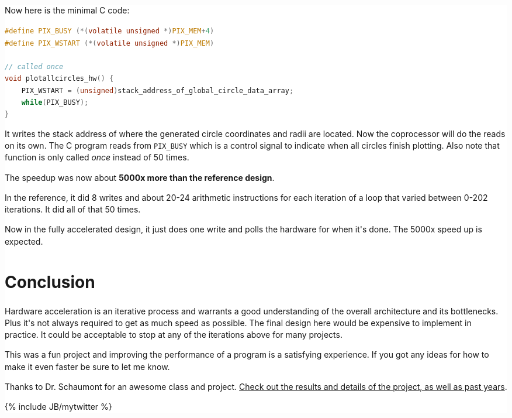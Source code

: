 Now here is the minimal C code:

```c
#define PIX_BUSY (*(volatile unsigned *)PIX_MEM+4)
#define PIX_WSTART (*(volatile unsigned *)PIX_MEM)

// called once
void plotallcircles_hw() {
    PIX_WSTART = (unsigned)stack_address_of_global_circle_data_array; 
    while(PIX_BUSY);
}
```

It writes the stack address of where the generated circle coordinates and radii are located.  Now the coprocessor will do the reads on its own.   The C program reads from `PIX_BUSY` which is a control signal to indicate when all circles finish plotting.
Also note that function is only called *once* instead of 50 times.

The speedup was now about **5000x more than the reference design**.

In the reference, it did 8 writes and about 20-24 arithmetic instructions for each iteration of a loop that varied between 0-202 iterations.  It did all of that 50 times.

Now in the fully accelerated design, it just does one write and polls the hardware for when it's done.  The 5000x speed up is expected.


Conclusion
===========

Hardware acceleration is an iterative process and warrants a good understanding of the overall architecture and its bottlenecks.
Plus it's not always required to get as much speed as possible.  The final design here would be expensive to implement in practice.  It could
be acceptable to stop at any of the iterations above for many projects.

This was a fun project and improving the performance of a program is a satisfying experience.  If you got any ideas for how to make it even faster be sure to let me know.

Thanks to Dr. Schaumont for an awesome class and project.  [Check out the results and details of the project, as well as past years](http://rijndael.ece.vt.edu/challenge/).

{% include JB/mytwitter %}
